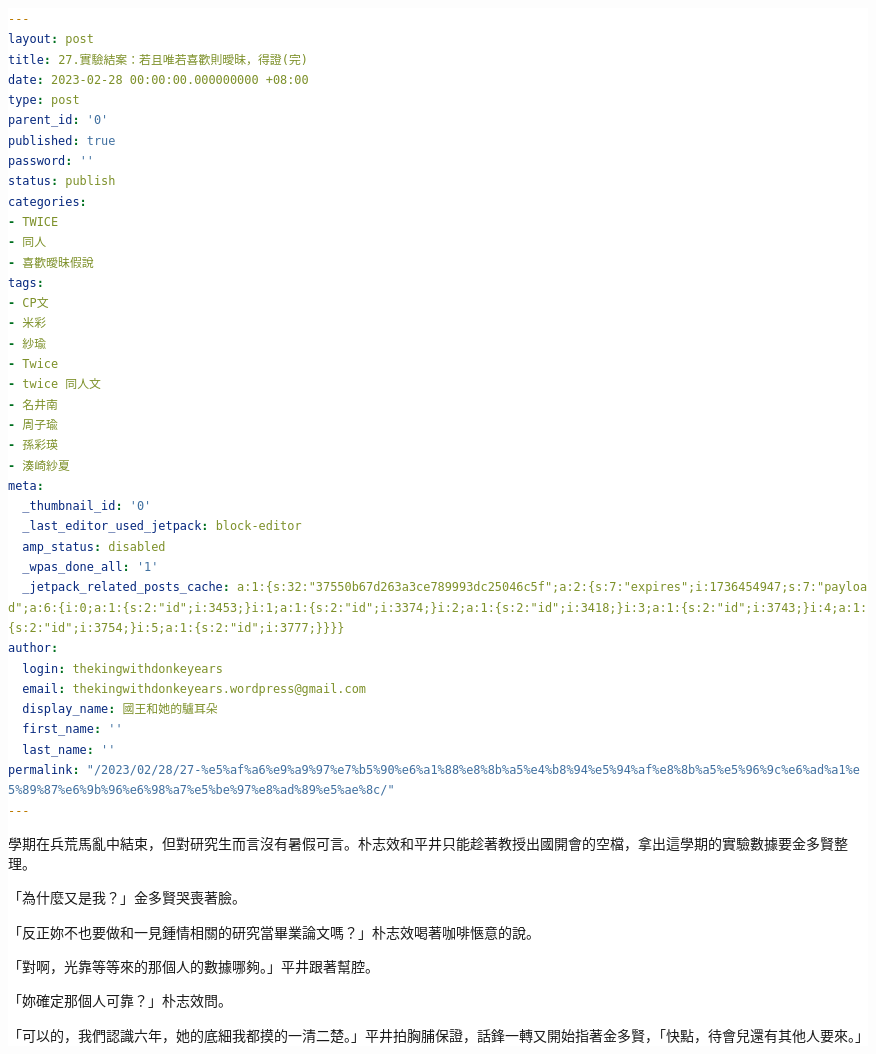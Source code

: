 ```yaml
---
layout: post
title: 27.實驗結案：若且唯若喜歡則曖昧，得證(完)
date: 2023-02-28 00:00:00.000000000 +08:00
type: post
parent_id: '0'
published: true
password: ''
status: publish
categories:
- TWICE
- 同人
- 喜歡曖昧假說
tags:
- CP文
- 米彩
- 紗瑜
- Twice
- twice 同人文
- 名井南
- 周子瑜
- 孫彩瑛
- 湊崎紗夏
meta:
  _thumbnail_id: '0'
  _last_editor_used_jetpack: block-editor
  amp_status: disabled
  _wpas_done_all: '1'
  _jetpack_related_posts_cache: a:1:{s:32:"37550b67d263a3ce789993dc25046c5f";a:2:{s:7:"expires";i:1736454947;s:7:"payload";a:6:{i:0;a:1:{s:2:"id";i:3453;}i:1;a:1:{s:2:"id";i:3374;}i:2;a:1:{s:2:"id";i:3418;}i:3;a:1:{s:2:"id";i:3743;}i:4;a:1:{s:2:"id";i:3754;}i:5;a:1:{s:2:"id";i:3777;}}}}
author:
  login: thekingwithdonkeyears
  email: thekingwithdonkeyears.wordpress@gmail.com
  display_name: 國王和她的驢耳朵
  first_name: ''
  last_name: ''
permalink: "/2023/02/28/27-%e5%af%a6%e9%a9%97%e7%b5%90%e6%a1%88%e8%8b%a5%e4%b8%94%e5%94%af%e8%8b%a5%e5%96%9c%e6%ad%a1%e5%89%87%e6%9b%96%e6%98%a7%e5%be%97%e8%ad%89%e5%ae%8c/"
---
```


學期在兵荒馬亂中結束，但對研究生而言沒有暑假可言。朴志效和平井只能趁著教授出國開會的空檔，拿出這學期的實驗數據要金多賢整理。

「為什麼又是我？」金多賢哭喪著臉。

「反正妳不也要做和一見鍾情相關的研究當畢業論文嗎？」朴志效喝著咖啡愜意的說。

「對啊，光靠等等來的那個人的數據哪夠。」平井跟著幫腔。

「妳確定那個人可靠？」朴志效問。

「可以的，我們認識六年，她的底細我都摸的一清二楚。」平井拍胸脯保證，話鋒一轉又開始指著金多賢，「快點，待會兒還有其他人要來。」
